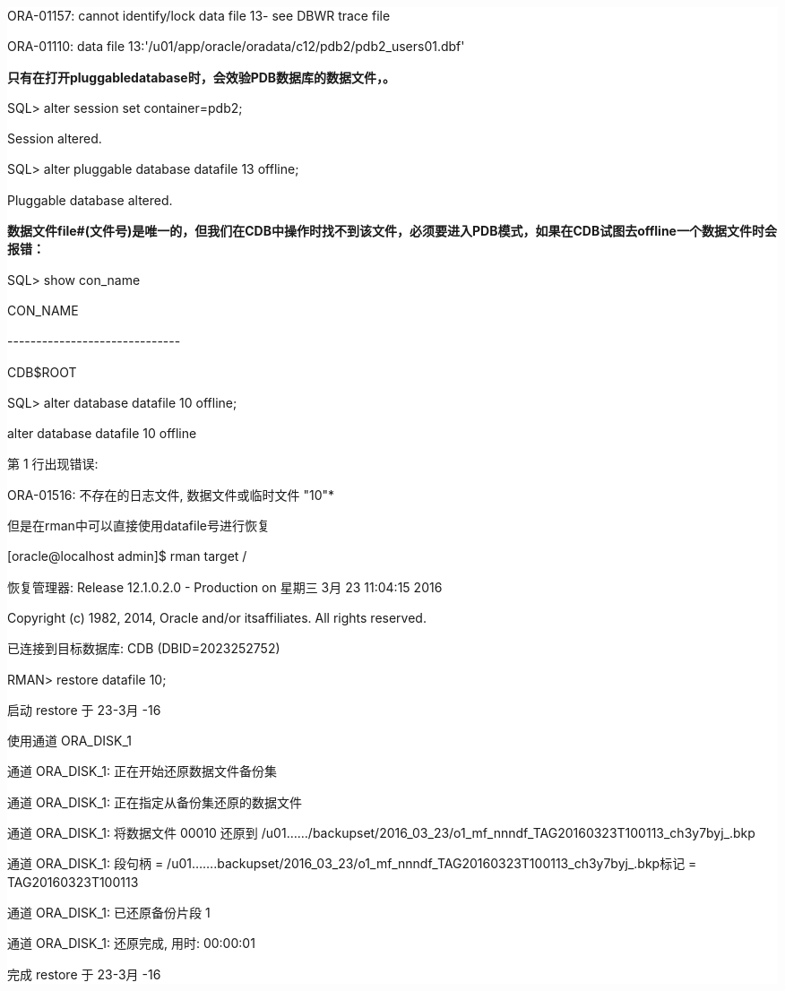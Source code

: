 ORA-01157: cannot identify/lock data file 13- see DBWR trace file

ORA-01110: data file 13:'/u01/app/oracle/oradata/c12/pdb2/pdb2_users01.dbf'

 **只有在打开pluggabledatabase时，会效验PDB数据库的数据文件，。**

SQL> alter session set container=pdb2;

Session altered.

SQL> alter pluggable database datafile 13 offline;

Pluggable database altered.

**数据文件file#(文件号)是唯一的，但我们在CDB中操作时找不到该文件，必须要进入PDB模式，如果在CDB试图去offline一个数据文件时会报错：**

SQL> show con_name

CON_NAME

\------------------------------

CDB$ROOT

SQL> alter database datafile 10 offline;

alter database datafile 10 offline

第 1 行出现错误:

ORA-01516: 不存在的日志文件, 数据文件或临时文件 "10"*

但是在rman中可以直接使用datafile号进行恢复

[oracle@localhost admin]$ rman target /

恢复管理器: Release 12.1.0.2.0 - Production on 星期三 3月 23 11:04:15 2016

Copyright (c) 1982, 2014, Oracle and/or itsaffiliates.  All rights reserved.

已连接到目标数据库: CDB (DBID=2023252752)

RMAN> restore datafile 10;

启动 restore 于 23-3月 -16

使用通道 ORA_DISK_1

通道 ORA_DISK_1: 正在开始还原数据文件备份集

通道 ORA_DISK_1: 正在指定从备份集还原的数据文件

通道 ORA_DISK_1: 将数据文件 00010 还原到
/u01……/backupset/2016_03_23/o1_mf_nnndf_TAG20160323T100113_ch3y7byj_.bkp

通道 ORA_DISK_1: 段句柄 =
/u01…….backupset/2016_03_23/o1_mf_nnndf_TAG20160323T100113_ch3y7byj_.bkp标记 =
TAG20160323T100113

通道 ORA_DISK_1: 已还原备份片段 1

通道 ORA_DISK_1: 还原完成, 用时: 00:00:01

完成 restore 于 23-3月 -16

